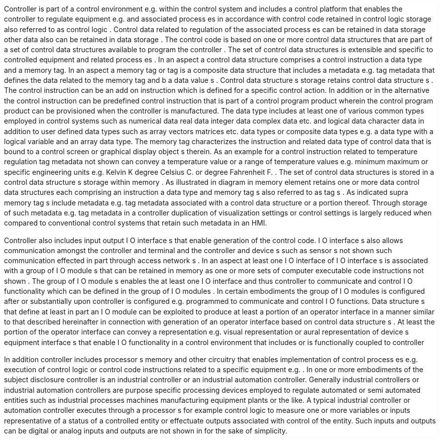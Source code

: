 Controller is part of a control environment e.g. within the control system and includes a control platform that enables the controller to regulate equipment e.g. and associated process es in accordance with control code retained in control logic storage also referred to as control logic . Control data related to regulation of the associated process es can be retained in data storage other data also can be retained in data storage . The control code is based on one or more control data structures that are part of a set of control data structures available to program the controller . The set of control data structures is extensible and specific to controlled equipment and related process es . In an aspect a control data structure comprises a control instruction a data type and a memory tag. In an aspect a memory tag or tag is a composite data structure that includes a metadata e.g. tag metadata that defines the data related to the memory tag and b a data value s . Control data structure s storage retains control data structure s . The control instruction can be an add on instruction which is defined for a specific control action. In addition or in the alternative the control instruction can be predefined control instruction that is part of a control program product wherein the control program product can be provisioned when the controller is manufactured. The data type includes at least one of various common types employed in control systems such as numerical data real data integer data complex data etc. and logical data character data in addition to user defined data types such as array vectors matrices etc. data types or composite data types e.g. a data type with a logical variable and an array data type. The memory tag characterizes the instruction and related data type of control data that is bound to a control screen or graphical display object s therein. As an example for a control instruction related to temperature regulation tag metadata not shown can convey a temperature value or a range of temperature values e.g. minimum maximum or specific engineering units e.g. Kelvin K degree Celsius C. or degree Fahrenheit F. . The set of control data structures is stored in a control data structure s storage within memory . As illustrated in diagram in memory element retains one or more data control data structures each comprising an instruction a data type and memory tag s also referred to as tag s . As indicated supra memory tag s include metadata e.g. tag metadata associated with a control data structure or a portion thereof. Through storage of such metadata e.g. tag metadata in a controller duplication of visualization settings or control settings is largely reduced when compared to conventional control systems that retain such metadata in an HMI.

Controller also includes input output I O interface s that enable generation of the control code. I O interface s also allows communication amongst the controller and terminal and the controller and device s such as sensor s not shown such communication effected in part through access network s . In an aspect at least one I O interface of I O interface s is associated with a group of I O module s that can be retained in memory as one or more sets of computer executable code instructions not shown . The group of I O module s enables the at least one I O interface and thus controller to communicate and control I O functionality which can be defined in the group of I O modules . In certain embodiments the group of I O modules is configured after or substantially upon controller is configured e.g. programmed to communicate and control I O functions. Data structure s that define at least in part an I O module can be exploited to produce at least a portion of an operator interface in a manner similar to that described hereinafter in connection with generation of an operator interface based on control data structure s . At least the portion of the operator interface can convey a representation e.g. visual representation or aural representation of device s equipment interface s that enable I O functionality in a control environment that includes or is functionally coupled to controller

In addition controller includes processor s memory and other circuitry that enables implementation of control process es e.g. execution of control logic or control code instructions related to a specific equipment e.g. . In one or more embodiments of the subject disclosure controller is an industrial controller or an industrial automation controller. Generally industrial controllers or industrial automation controllers are purpose specific processing devices employed to regulate automated or semi automated entities such as industrial processes machines manufacturing equipment plants or the like. A typical industrial controller or automation controller executes through a processor s for example control logic to measure one or more variables or inputs representative of a status of a controlled entity or effectuate outputs associated with control of the entity. Such inputs and outputs can be digital or analog inputs and outputs are not shown in for the sake of simplicity.
